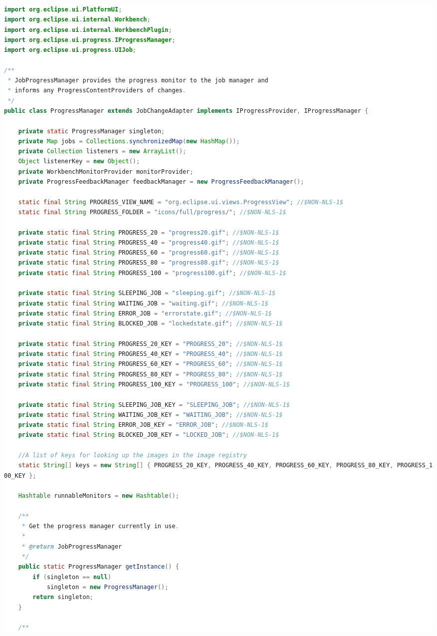 ```java
import org.eclipse.ui.PlatformUI;
import org.eclipse.ui.internal.Workbench;
import org.eclipse.ui.internal.WorkbenchPlugin;
import org.eclipse.ui.progress.IProgressManager;
import org.eclipse.ui.progress.UIJob;

/**
 * JobProgressManager provides the progress monitor to the job manager and
 * informs any ProgressContentProviders of changes.
 */
public class ProgressManager extends JobChangeAdapter implements IProgressProvider, IProgressManager {

	private static ProgressManager singleton;
	private Map jobs = Collections.synchronizedMap(new HashMap());
	private Collection listeners = new ArrayList();
	Object listenerKey = new Object();
	private WorkbenchMonitorProvider monitorProvider;
	private ProgressFeedbackManager feedbackManager = new ProgressFeedbackManager();

	static final String PROGRESS_VIEW_NAME = "org.eclipse.ui.views.ProgressView"; //$NON-NLS-1$
	static final String PROGRESS_FOLDER = "icons/full/progress/"; //$NON-NLS-1$

	private static final String PROGRESS_20 = "progress20.gif"; //$NON-NLS-1$
	private static final String PROGRESS_40 = "progress40.gif"; //$NON-NLS-1$
	private static final String PROGRESS_60 = "progress60.gif"; //$NON-NLS-1$
	private static final String PROGRESS_80 = "progress80.gif"; //$NON-NLS-1$
	private static final String PROGRESS_100 = "progress100.gif"; //$NON-NLS-1$

	private static final String SLEEPING_JOB = "sleeping.gif"; //$NON-NLS-1$
	private static final String WAITING_JOB = "waiting.gif"; //$NON-NLS-1$
	private static final String ERROR_JOB = "errorstate.gif"; //$NON-NLS-1$
	private static final String BLOCKED_JOB = "lockedstate.gif"; //$NON-NLS-1$

	private static final String PROGRESS_20_KEY = "PROGRESS_20"; //$NON-NLS-1$
	private static final String PROGRESS_40_KEY = "PROGRESS_40"; //$NON-NLS-1$
	private static final String PROGRESS_60_KEY = "PROGRESS_60"; //$NON-NLS-1$
	private static final String PROGRESS_80_KEY = "PROGRESS_80"; //$NON-NLS-1$
	private static final String PROGRESS_100_KEY = "PROGRESS_100"; //$NON-NLS-1$

	private static final String SLEEPING_JOB_KEY = "SLEEPING_JOB"; //$NON-NLS-1$
	private static final String WAITING_JOB_KEY = "WAITING_JOB"; //$NON-NLS-1$
	private static final String ERROR_JOB_KEY = "ERROR_JOB"; //$NON-NLS-1$
	private static final String BLOCKED_JOB_KEY = "LOCKED_JOB"; //$NON-NLS-1$

	//A list of keys for looking up the images in the image registry
	static String[] keys = new String[] { PROGRESS_20_KEY, PROGRESS_40_KEY, PROGRESS_60_KEY, PROGRESS_80_KEY, PROGRESS_100_KEY };

	Hashtable runnableMonitors = new Hashtable();

	/**
	 * Get the progress manager currently in use.
	 * 
	 * @return JobProgressManager
	 */
	public static ProgressManager getInstance() {
		if (singleton == null)
			singleton = new ProgressManager();
		return singleton;
	}

	/**
```